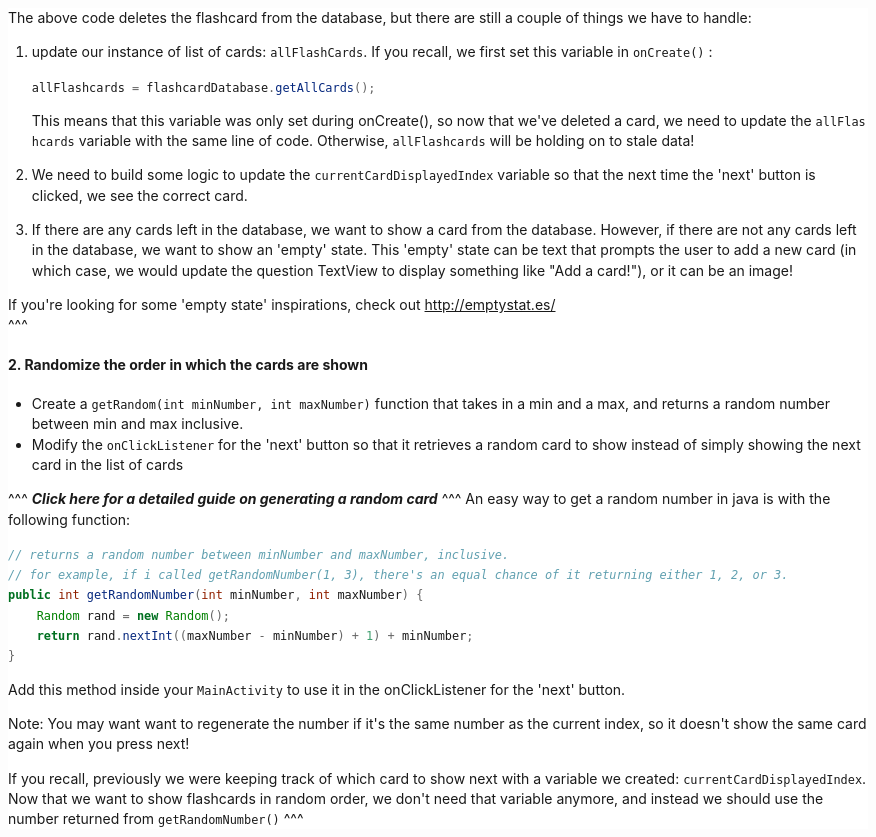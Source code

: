 The above code deletes the flashcard from the database, but there are still a couple of things we have to handle:

1. update our instance of list of cards: `allFlashCards`. If you recall, we first set this variable in `onCreate()` :

    ```java
    allFlashcards = flashcardDatabase.getAllCards();
    ```  

    This means that this variable was only set during onCreate(), so now that we've deleted a card, we need to update the `allFlashcards` variable with the same line of code. Otherwise, `allFlashcards` will be holding on to stale data!  

2. We need to build some logic to update the `currentCardDisplayedIndex` variable so that the next time the 'next' button is clicked, we see the correct card.  

3. If there are any cards left in the database, we want to show a card from the database. However, if there are not any cards left in the database, we want to show an 'empty' state. This 'empty' state can be text that prompts the user to add a new card (in which case, we would update the question TextView to display something like "Add a card!"), or it can be an image!  

If you're looking for some 'empty state' inspirations, check out http://emptystat.es/  
^^^

#### 2. Randomize the order in which the cards are shown

- Create a `getRandom(int minNumber, int maxNumber)` function that takes in a min and a max, and returns a random number between min and max inclusive.
- Modify the `onClickListener` for the 'next' button so that it retrieves a random card to show instead of simply showing the next card in the list of cards  

^^^
***Click here for a detailed guide on generating a random card***
^^^
An easy way to get a random number in java is with the following function:

```java
// returns a random number between minNumber and maxNumber, inclusive.
// for example, if i called getRandomNumber(1, 3), there's an equal chance of it returning either 1, 2, or 3.
public int getRandomNumber(int minNumber, int maxNumber) {
    Random rand = new Random();
    return rand.nextInt((maxNumber - minNumber) + 1) + minNumber;
}
```  

Add this method inside your `MainActivity` to use it in the onClickListener for the 'next' button.

Note: You may want want to regenerate the number if it's the same number as the current index, so it doesn't show the same card again when you press next!

If you recall, previously we were keeping track of which card to show next with a variable we created: `currentCardDisplayedIndex`. Now that we want to show flashcards in random order, we don't need that variable anymore, and instead we should use the number returned from `getRandomNumber()`
^^^
